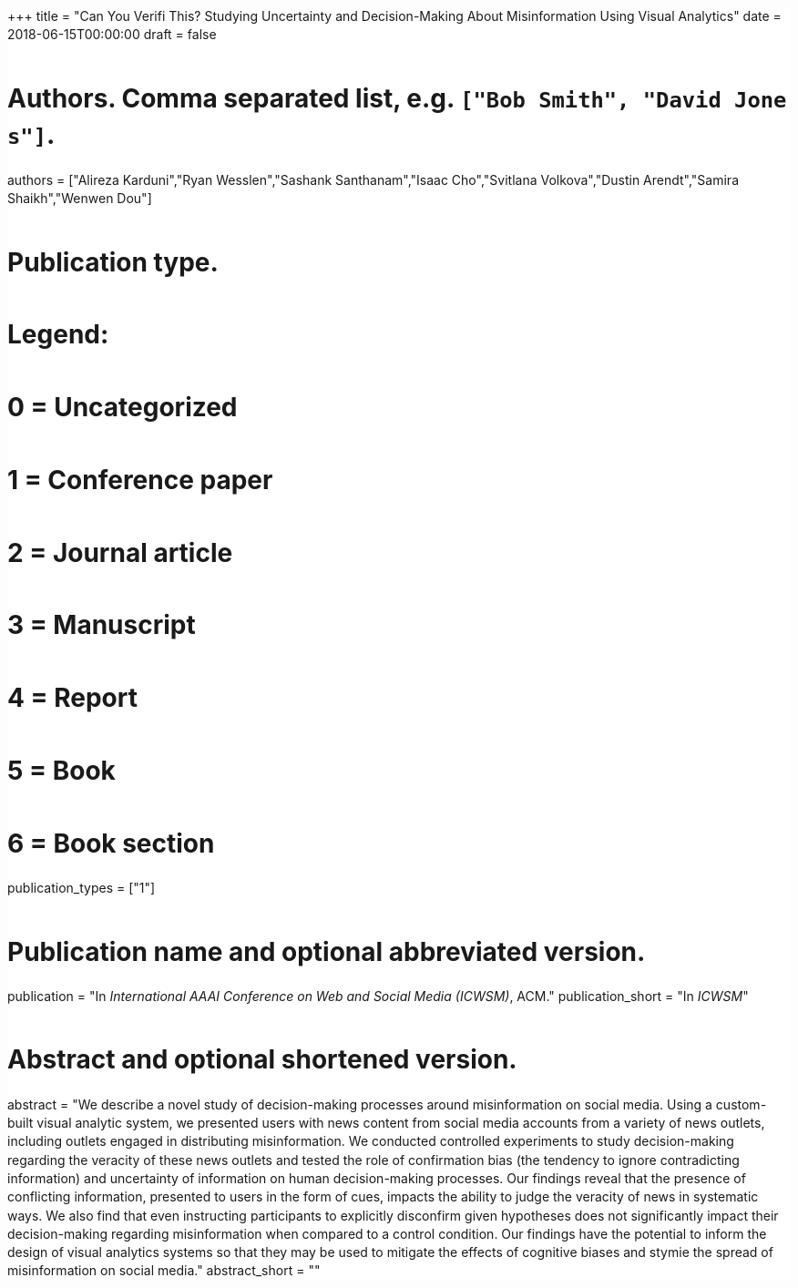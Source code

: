 +++
title = "Can You Verifi This? Studying Uncertainty and Decision-Making About Misinformation Using Visual Analytics"
date = 2018-06-15T00:00:00
draft = false

# Authors. Comma separated list, e.g. `["Bob Smith", "David Jones"]`.
authors = ["Alireza Karduni","Ryan Wesslen","Sashank Santhanam","Isaac Cho","Svitlana Volkova","Dustin Arendt","Samira Shaikh","Wenwen Dou"]

# Publication type.
# Legend:
# 0 = Uncategorized
# 1 = Conference paper
# 2 = Journal article
# 3 = Manuscript
# 4 = Report
# 5 = Book
# 6 = Book section
publication_types = ["1"]

# Publication name and optional abbreviated version.
publication = "In *International AAAI Conference on Web and Social Media (ICWSM)*, ACM."
publication_short = "In *ICWSM*"

# Abstract and optional shortened version.
abstract = "We describe a novel study of decision-making processes around misinformation on social media. Using a custom-built visual analytic system, we presented users with news content from social media accounts from a variety of news outlets, including outlets engaged in distributing misinformation. We conducted controlled experiments to study decision-making regarding the veracity of these news outlets and tested the role of confirmation bias (the tendency to ignore contradicting information) and uncertainty of information on human decision-making processes. Our findings reveal that the presence of conflicting information, presented to users in the form of cues, impacts the ability to judge the veracity of news in systematic ways. We also find that even instructing participants to explicitly disconfirm given hypotheses does not significantly impact their decision-making regarding misinformation when compared to a control condition. Our findings have the potential to inform the design of visual analytics systems so that they may be used to mitigate the effects of cognitive biases and stymie the spread of misinformation on social media."
abstract_short = ""
